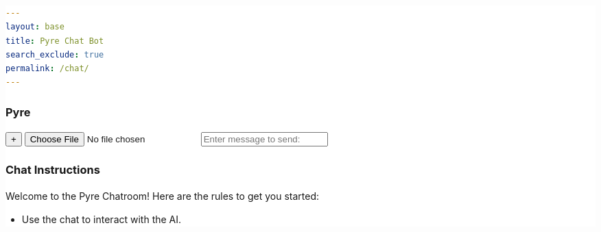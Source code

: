 ```yaml
---
layout: base
title: Pyre Chat Bot
search_exclude: true
permalink: /chat/
---
```


<style>
    body {
        background-image: url("../../images/background9674.png");
        background-size: cover;
        background-position: center;
        background-repeat: no-repeat;
        background-attachment: fixed;
    }

    /* Sidebar */
    .sidebar {
        position: fixed;
        top: 0;
        left: 0;
        width: 150px;
        height: 100%;
        background-color: #121212 !important;
        display: flex;
        flex-direction: column;
        align-items: center;
        padding-top: 20px;
        color: white;
        border-right: 1px solid gray;
    }
    .sidebar-btn {
        background-color: #121212;
        color: white !important;
        border: 2px solid gray;
        margin: 10px 0;
        padding: 10px;
        border-radius: 8px;
        font-size: 16px;
        width: 120px;
        text-align: center;
        cursor: pointer;
        text-decoration: none;
    }
</style>

<div id="main-content">
    <div id="chatPanel">
        <h3>Pyre </h3>
        <div id="outputDiv"></div>
        <form>
            <button class="plus-button" onclick="triggerFileUpload()">+</button>
            <input type="file" id="file-input" onchange="handleFileUpload(event)">
            <input placeholder="Enter message to send:" type="text" id="messageBox" name="message">
        </form>
    </div>
    <!-- Instructions Frame with Buttons Below -->
    <div class="instructions-frame">
        <div class="instructions-box">
            <h3>Chat Instructions</h3>
            <p>Welcome to the Pyre Chatroom! Here are the rules to get you started:</p>
            <ul>
                <li>Use the chat to interact with the AI.</li>